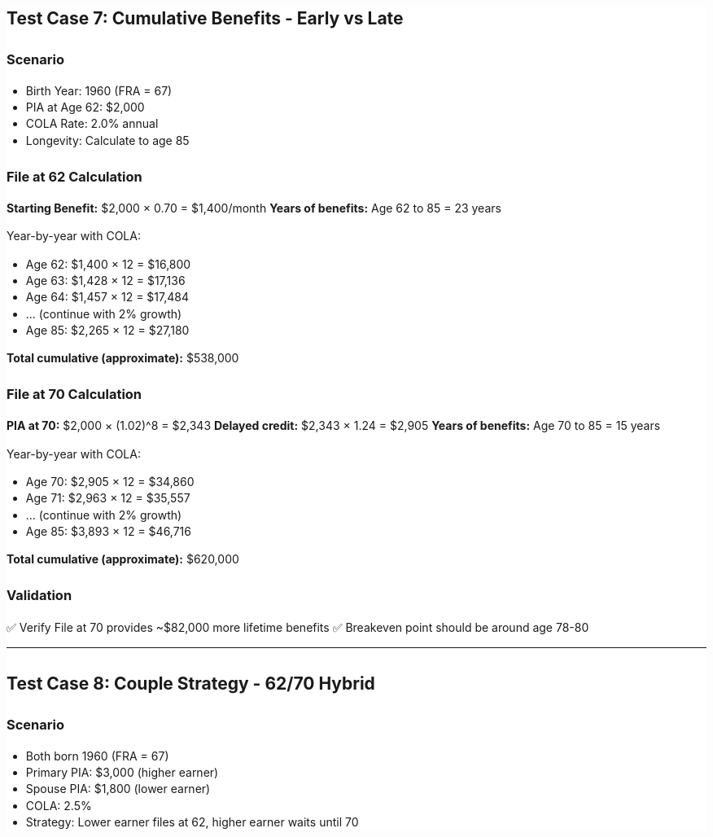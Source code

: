
## Test Case 7: Cumulative Benefits - Early vs Late

### Scenario
- Birth Year: 1960 (FRA = 67)
- PIA at Age 62: $2,000
- COLA Rate: 2.0% annual
- Longevity: Calculate to age 85

### File at 62 Calculation

**Starting Benefit:** $2,000 × 0.70 = $1,400/month
**Years of benefits:** Age 62 to 85 = 23 years

Year-by-year with COLA:
- Age 62: $1,400 × 12 = $16,800
- Age 63: $1,428 × 12 = $17,136
- Age 64: $1,457 × 12 = $17,484
- ... (continue with 2% growth)
- Age 85: $2,265 × 12 = $27,180

**Total cumulative (approximate):** $538,000

### File at 70 Calculation

**PIA at 70:** $2,000 × (1.02)^8 = $2,343
**Delayed credit:** $2,343 × 1.24 = $2,905
**Years of benefits:** Age 70 to 85 = 15 years

Year-by-year with COLA:
- Age 70: $2,905 × 12 = $34,860
- Age 71: $2,963 × 12 = $35,557
- ... (continue with 2% growth)
- Age 85: $3,893 × 12 = $46,716

**Total cumulative (approximate):** $620,000

### Validation
✅ Verify File at 70 provides ~$82,000 more lifetime benefits
✅ Breakeven point should be around age 78-80

---

## Test Case 8: Couple Strategy - 62/70 Hybrid

### Scenario
- Both born 1960 (FRA = 67)
- Primary PIA: $3,000 (higher earner)
- Spouse PIA: $1,800 (lower earner)
- COLA: 2.5%
- Strategy: Lower earner files at 62, higher earner waits until 70
